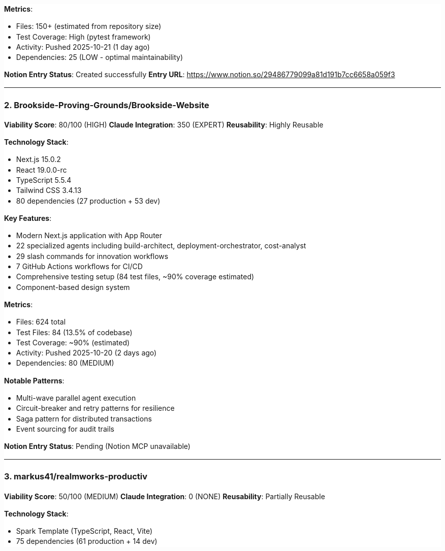 **Metrics**:
- Files: 150+ (estimated from repository size)
- Test Coverage: High (pytest framework)
- Activity: Pushed 2025-10-21 (1 day ago)
- Dependencies: 25 (LOW - optimal maintainability)

**Notion Entry Status**: Created successfully
**Entry URL**: https://www.notion.so/29486779099a81d191b7cc6658a059f3

---

### 2. Brookside-Proving-Grounds/Brookside-Website
**Viability Score**: 80/100 (HIGH)
**Claude Integration**: 350 (EXPERT)
**Reusability**: Highly Reusable

**Technology Stack**:
- Next.js 15.0.2
- React 19.0.0-rc
- TypeScript 5.5.4
- Tailwind CSS 3.4.13
- 80 dependencies (27 production + 53 dev)

**Key Features**:
- Modern Next.js application with App Router
- 22 specialized agents including build-architect, deployment-orchestrator, cost-analyst
- 29 slash commands for innovation workflows
- 7 GitHub Actions workflows for CI/CD
- Comprehensive testing setup (84 test files, ~90% coverage estimated)
- Component-based design system

**Metrics**:
- Files: 624 total
- Test Files: 84 (13.5% of codebase)
- Test Coverage: ~90% (estimated)
- Activity: Pushed 2025-10-20 (2 days ago)
- Dependencies: 80 (MEDIUM)

**Notable Patterns**:
- Multi-wave parallel agent execution
- Circuit-breaker and retry patterns for resilience
- Saga pattern for distributed transactions
- Event sourcing for audit trails

**Notion Entry Status**: Pending (Notion MCP unavailable)

---

### 3. markus41/realmworks-productiv
**Viability Score**: 50/100 (MEDIUM)
**Claude Integration**: 0 (NONE)
**Reusability**: Partially Reusable

**Technology Stack**:
- Spark Template (TypeScript, React, Vite)
- 75 dependencies (61 production + 14 dev)
